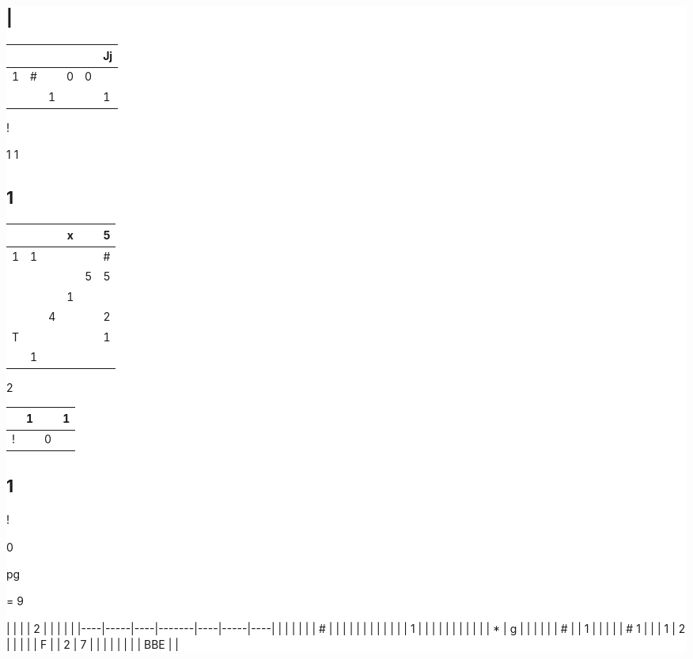## |

|    |    |    |    |    | Jj   |
|----|----|----|----|----|------|
| 1  | #  |    | 0  | 0  |      |
|    |    | 1  |    |    | 1    |



!

1 1

## 1

|    |    |    | x   |    | 5   |
|----|----|----|-----|----|-----|
| 1  | 1  |    |     |    | #   |
|    |    |    |     | 5  | 5   |
|    |    |    | 1   |    |     |
|    |    | 4  |     |    | 2   |
| T  |    |    |     |    | 1   |
|    | 1  |    |     |    |     |

2

|    | 1   |    | 1   |
|----|-----|----|-----|
| !  |     |  0 |     |

## 1



!

0

pg

= 9

|    |     |    | 2 |   |    |     |    |
|----|-----|----|-------|----|-----|----|
|    |     |    |       |    | #   |    |
|    |     |    |       |    |     | |  |
| 1  |     |    |       |    |     |    |
|    |     |    | *     | g  |     |    |
|    |     | #  |       | 1  |     |    |
|    | # 1 |    |       | 1  | 2   |    |
|    |     | F  |       | 2  | 7   |    |
|    |     |    |       |    | BBE |    |
